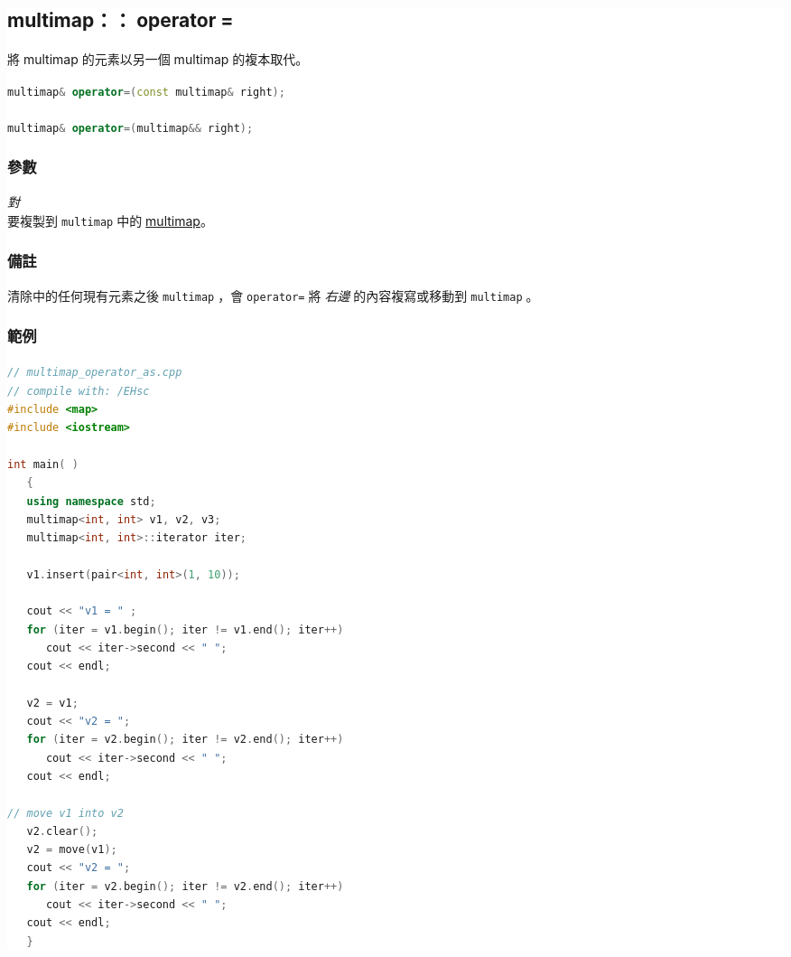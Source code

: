 ## <a name="multimapoperator"></a><a name="op_eq"></a> multimap：： operator =

將 multimap 的元素以另一個 multimap 的複本取代。

```cpp
multimap& operator=(const multimap& right);

multimap& operator=(multimap&& right);
```

### <a name="parameters"></a>參數

*對*\
要複製到 `multimap` 中的 [multimap](../standard-library/multimap-class.md)。

### <a name="remarks"></a>備註

清除中的任何現有元素之後 `multimap` ，會 `operator=` 將 *右邊* 的內容複寫或移動到 `multimap` 。

### <a name="example"></a>範例

```cpp
// multimap_operator_as.cpp
// compile with: /EHsc
#include <map>
#include <iostream>

int main( )
   {
   using namespace std;
   multimap<int, int> v1, v2, v3;
   multimap<int, int>::iterator iter;

   v1.insert(pair<int, int>(1, 10));

   cout << "v1 = " ;
   for (iter = v1.begin(); iter != v1.end(); iter++)
      cout << iter->second << " ";
   cout << endl;

   v2 = v1;
   cout << "v2 = ";
   for (iter = v2.begin(); iter != v2.end(); iter++)
      cout << iter->second << " ";
   cout << endl;

// move v1 into v2
   v2.clear();
   v2 = move(v1);
   cout << "v2 = ";
   for (iter = v2.begin(); iter != v2.end(); iter++)
      cout << iter->second << " ";
   cout << endl;
   }
```
